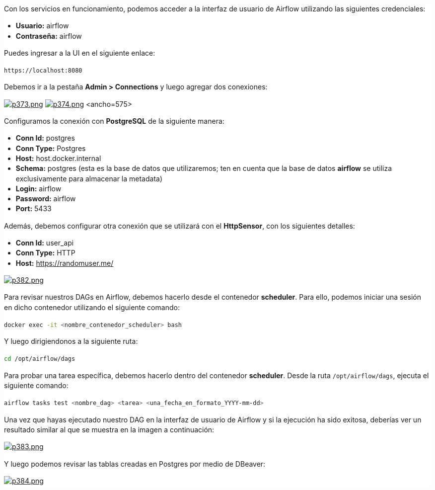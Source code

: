 Con los servicios en funcionamiento, podemos acceder a la interfaz de usuario de Airflow utilizando las siguientes credenciales:

- **Usuario:** airflow
- **Contraseña:** airflow

Puedes ingresar a la UI en el siguiente enlace:

```plaintext
https://localhost:8080
```

Debemos ir a la pestaña **Admin > Connections** y luego agregar dos conexiones:

[![p373.png](https://i.postimg.cc/28TtzwBV/p373.png)](https://postimg.cc/KRkfftf2)
[![p374.png](https://i.postimg.cc/02ttgyLS/p374.png)](https://postimg.cc/JGk3ZM77) <ancho=575>

Configuramos la conexión con **PostgreSQL** de la siguiente manera:

- **Conn Id:** postgres
- **Conn Type:** Postgres
- **Host:** host.docker.internal
- **Schema:** postgres (esta es la base de datos que utilizaremos; ten en cuenta que la base de datos **airflow** se utiliza exclusivamente para almacenar la metadata)
- **Login:** airflow
- **Password:** airflow
- **Port:** 5433

Además, debemos configurar otra conexión que se utilizará con el **HttpSensor**, con los siguientes detalles:

- **Conn Id:** user_api
- **Conn Type:** HTTP
- **Host:** https://randomuser.me/

[![p382.png](https://i.postimg.cc/GtqM5q10/p382.png)](https://postimg.cc/FkkgfbRG)

Para revisar nuestros DAGs en Airflow, debemos hacerlo desde el contenedor **scheduler**. Para ello, podemos iniciar una sesión en dicho contenedor utilizando el siguiente comando:

```bash
docker exec -it <nombre_contenedor_scheduler> bash
```

Y luego dirigiendonos a la siguiente ruta:

```bash
cd /opt/airflow/dags
```

Para probar una tarea específica, debemos hacerlo dentro del contenedor **scheduler**. Desde la ruta `/opt/airflow/dags`, ejecuta el siguiente comando:

```bash
airflow tasks test <nombre_dag> <tarea> <una_fecha_en_formato_YYYY-mm-dd>
```

Una vez que hayas ejecutado nuestro DAG en la interfaz de usuario de Airflow y si la ejecución ha sido exitosa, deberías ver un resultado similar al que se muestra en la imagen a continuación:

[![p383.png](https://i.postimg.cc/pVZ1rX50/p383.png)](https://postimg.cc/z3ykPNjW)

Y luego podemos revisar las tablas creadas en Postgres por medio de DBeaver:

[![p384.png](https://i.postimg.cc/hPtZdW9K/p384.png)](https://postimg.cc/w3nQCrfr)